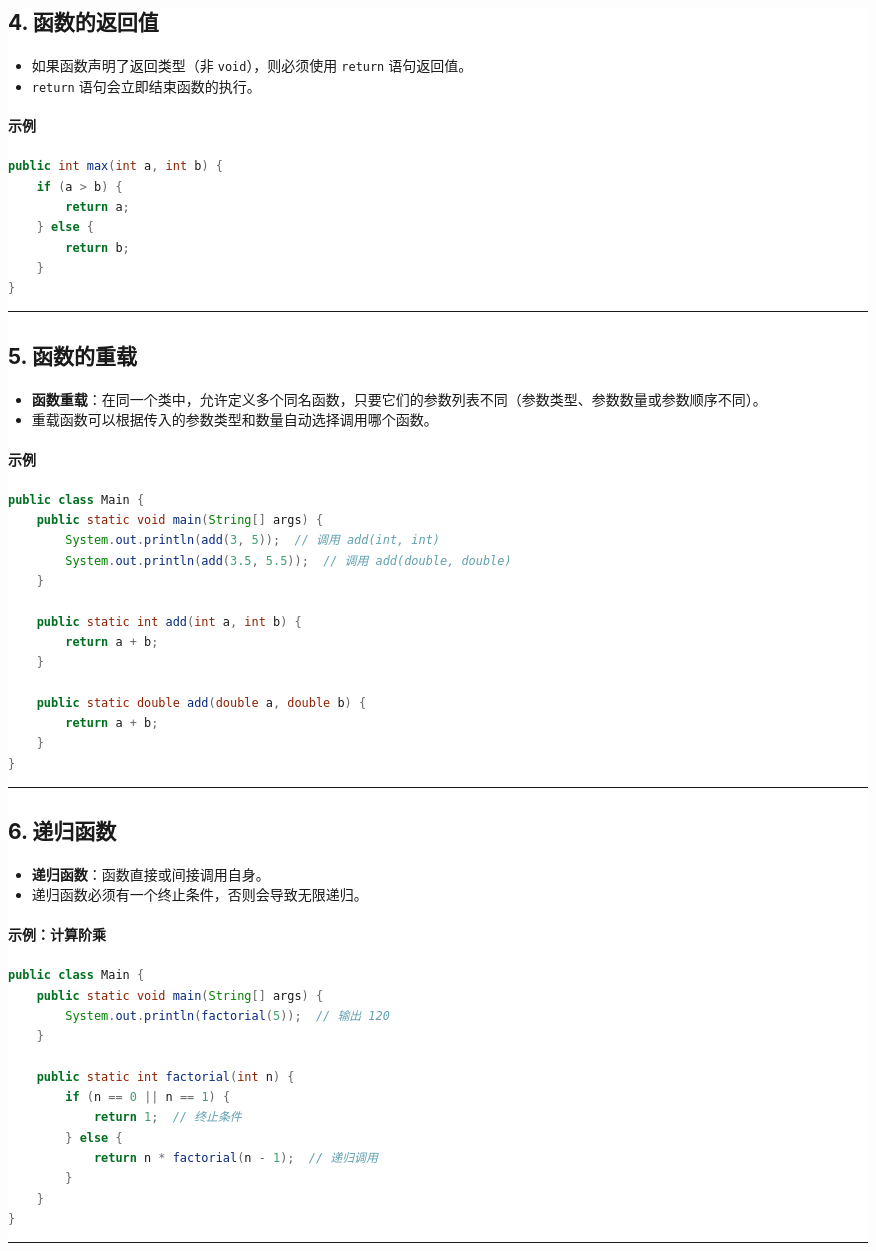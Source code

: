 
## **4. 函数的返回值**
- 如果函数声明了返回类型（非 `void`），则必须使用 `return` 语句返回值。
- `return` 语句会立即结束函数的执行。

#### **示例**
```java
public int max(int a, int b) {
    if (a > b) {
        return a;
    } else {
        return b;
    }
}
```

---

## **5. 函数的重载**
- **函数重载**：在同一个类中，允许定义多个同名函数，只要它们的参数列表不同（参数类型、参数数量或参数顺序不同）。
- 重载函数可以根据传入的参数类型和数量自动选择调用哪个函数。

#### **示例**
```java
public class Main {
    public static void main(String[] args) {
        System.out.println(add(3, 5));  // 调用 add(int, int)
        System.out.println(add(3.5, 5.5));  // 调用 add(double, double)
    }

    public static int add(int a, int b) {
        return a + b;
    }

    public static double add(double a, double b) {
        return a + b;
    }
}
```

---

## **6. 递归函数**
- **递归函数**：函数直接或间接调用自身。
- 递归函数必须有一个终止条件，否则会导致无限递归。

#### **示例：计算阶乘**
```java
public class Main {
    public static void main(String[] args) {
        System.out.println(factorial(5));  // 输出 120
    }

    public static int factorial(int n) {
        if (n == 0 || n == 1) {
            return 1;  // 终止条件
        } else {
            return n * factorial(n - 1);  // 递归调用
        }
    }
}
```

---